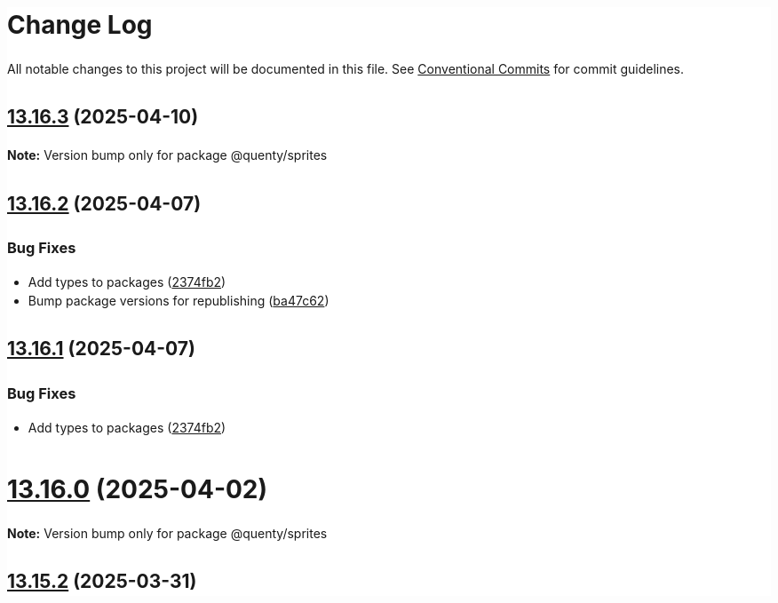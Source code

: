 # Change Log

All notable changes to this project will be documented in this file.
See [Conventional Commits](https://conventionalcommits.org) for commit guidelines.

## [13.16.3](https://github.com/Quenty/NevermoreEngine/compare/@quenty/sprites@13.16.2...@quenty/sprites@13.16.3) (2025-04-10)

**Note:** Version bump only for package @quenty/sprites





## [13.16.2](https://github.com/Quenty/NevermoreEngine/compare/@quenty/sprites@13.16.0...@quenty/sprites@13.16.2) (2025-04-07)


### Bug Fixes

* Add types to packages ([2374fb2](https://github.com/Quenty/NevermoreEngine/commit/2374fb2b043cfbe0e9b507b3316eec46a4e353a0))
* Bump package versions for republishing ([ba47c62](https://github.com/Quenty/NevermoreEngine/commit/ba47c62e32170bf74377b0c658c60b84306dc294))





## [13.16.1](https://github.com/Quenty/NevermoreEngine/compare/@quenty/sprites@13.16.0...@quenty/sprites@13.16.1) (2025-04-07)


### Bug Fixes

* Add types to packages ([2374fb2](https://github.com/Quenty/NevermoreEngine/commit/2374fb2b043cfbe0e9b507b3316eec46a4e353a0))





# [13.16.0](https://github.com/Quenty/NevermoreEngine/compare/@quenty/sprites@13.15.2...@quenty/sprites@13.16.0) (2025-04-02)

**Note:** Version bump only for package @quenty/sprites





## [13.15.2](https://github.com/Quenty/NevermoreEngine/compare/@quenty/sprites@13.15.1...@quenty/sprites@13.15.2) (2025-03-31)
